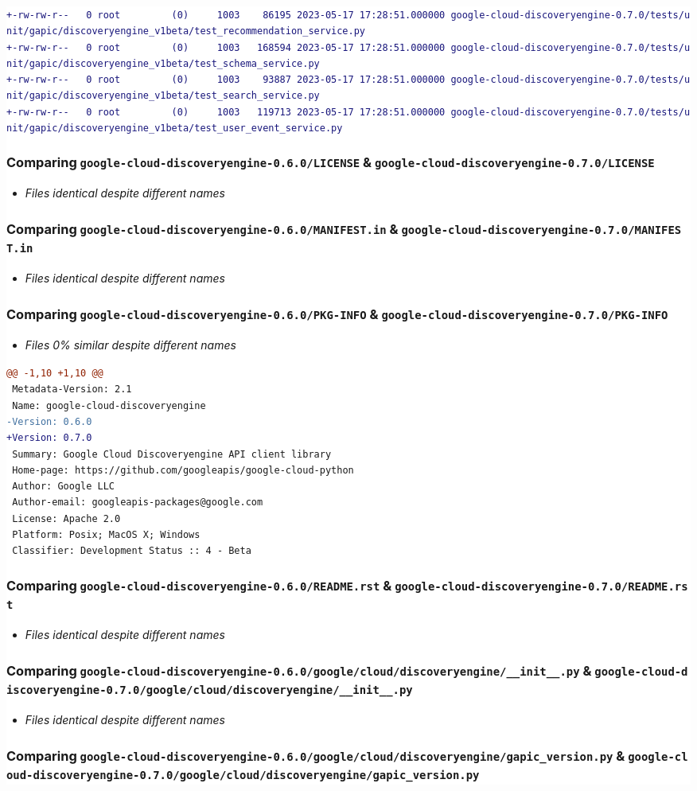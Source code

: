 ```diff
+-rw-rw-r--   0 root         (0)     1003    86195 2023-05-17 17:28:51.000000 google-cloud-discoveryengine-0.7.0/tests/unit/gapic/discoveryengine_v1beta/test_recommendation_service.py
+-rw-rw-r--   0 root         (0)     1003   168594 2023-05-17 17:28:51.000000 google-cloud-discoveryengine-0.7.0/tests/unit/gapic/discoveryengine_v1beta/test_schema_service.py
+-rw-rw-r--   0 root         (0)     1003    93887 2023-05-17 17:28:51.000000 google-cloud-discoveryengine-0.7.0/tests/unit/gapic/discoveryengine_v1beta/test_search_service.py
+-rw-rw-r--   0 root         (0)     1003   119713 2023-05-17 17:28:51.000000 google-cloud-discoveryengine-0.7.0/tests/unit/gapic/discoveryengine_v1beta/test_user_event_service.py
```

### Comparing `google-cloud-discoveryengine-0.6.0/LICENSE` & `google-cloud-discoveryengine-0.7.0/LICENSE`

 * *Files identical despite different names*

### Comparing `google-cloud-discoveryengine-0.6.0/MANIFEST.in` & `google-cloud-discoveryengine-0.7.0/MANIFEST.in`

 * *Files identical despite different names*

### Comparing `google-cloud-discoveryengine-0.6.0/PKG-INFO` & `google-cloud-discoveryengine-0.7.0/PKG-INFO`

 * *Files 0% similar despite different names*

```diff
@@ -1,10 +1,10 @@
 Metadata-Version: 2.1
 Name: google-cloud-discoveryengine
-Version: 0.6.0
+Version: 0.7.0
 Summary: Google Cloud Discoveryengine API client library
 Home-page: https://github.com/googleapis/google-cloud-python
 Author: Google LLC
 Author-email: googleapis-packages@google.com
 License: Apache 2.0
 Platform: Posix; MacOS X; Windows
 Classifier: Development Status :: 4 - Beta
```

### Comparing `google-cloud-discoveryengine-0.6.0/README.rst` & `google-cloud-discoveryengine-0.7.0/README.rst`

 * *Files identical despite different names*

### Comparing `google-cloud-discoveryengine-0.6.0/google/cloud/discoveryengine/__init__.py` & `google-cloud-discoveryengine-0.7.0/google/cloud/discoveryengine/__init__.py`

 * *Files identical despite different names*

### Comparing `google-cloud-discoveryengine-0.6.0/google/cloud/discoveryengine/gapic_version.py` & `google-cloud-discoveryengine-0.7.0/google/cloud/discoveryengine/gapic_version.py`
